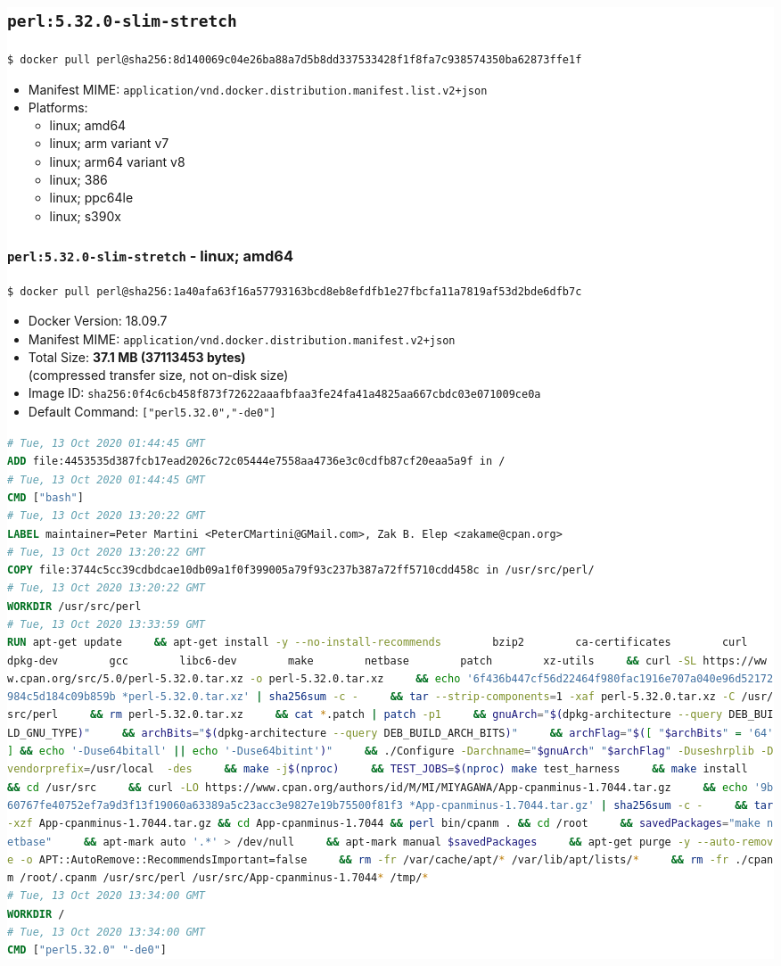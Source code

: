 ## `perl:5.32.0-slim-stretch`

```console
$ docker pull perl@sha256:8d140069c04e26ba88a7d5b8dd337533428f1f8fa7c938574350ba62873ffe1f
```

-	Manifest MIME: `application/vnd.docker.distribution.manifest.list.v2+json`
-	Platforms:
	-	linux; amd64
	-	linux; arm variant v7
	-	linux; arm64 variant v8
	-	linux; 386
	-	linux; ppc64le
	-	linux; s390x

### `perl:5.32.0-slim-stretch` - linux; amd64

```console
$ docker pull perl@sha256:1a40afa63f16a57793163bcd8eb8efdfb1e27fbcfa11a7819af53d2bde6dfb7c
```

-	Docker Version: 18.09.7
-	Manifest MIME: `application/vnd.docker.distribution.manifest.v2+json`
-	Total Size: **37.1 MB (37113453 bytes)**  
	(compressed transfer size, not on-disk size)
-	Image ID: `sha256:0f4c6cb458f873f72622aaafbfaa3fe24fa41a4825aa667cbdc03e071009ce0a`
-	Default Command: `["perl5.32.0","-de0"]`

```dockerfile
# Tue, 13 Oct 2020 01:44:45 GMT
ADD file:4453535d387fcb17ead2026c72c05444e7558aa4736e3c0cdfb87cf20eaa5a9f in / 
# Tue, 13 Oct 2020 01:44:45 GMT
CMD ["bash"]
# Tue, 13 Oct 2020 13:20:22 GMT
LABEL maintainer=Peter Martini <PeterCMartini@GMail.com>, Zak B. Elep <zakame@cpan.org>
# Tue, 13 Oct 2020 13:20:22 GMT
COPY file:3744c5cc39cdbdcae10db09a1f0f399005a79f93c237b387a72ff5710cdd458c in /usr/src/perl/ 
# Tue, 13 Oct 2020 13:20:22 GMT
WORKDIR /usr/src/perl
# Tue, 13 Oct 2020 13:33:59 GMT
RUN apt-get update     && apt-get install -y --no-install-recommends        bzip2        ca-certificates        curl        dpkg-dev        gcc        libc6-dev        make        netbase        patch        xz-utils     && curl -SL https://www.cpan.org/src/5.0/perl-5.32.0.tar.xz -o perl-5.32.0.tar.xz     && echo '6f436b447cf56d22464f980fac1916e707a040e96d52172984c5d184c09b859b *perl-5.32.0.tar.xz' | sha256sum -c -     && tar --strip-components=1 -xaf perl-5.32.0.tar.xz -C /usr/src/perl     && rm perl-5.32.0.tar.xz     && cat *.patch | patch -p1     && gnuArch="$(dpkg-architecture --query DEB_BUILD_GNU_TYPE)"     && archBits="$(dpkg-architecture --query DEB_BUILD_ARCH_BITS)"     && archFlag="$([ "$archBits" = '64' ] && echo '-Duse64bitall' || echo '-Duse64bitint')"     && ./Configure -Darchname="$gnuArch" "$archFlag" -Duseshrplib -Dvendorprefix=/usr/local  -des     && make -j$(nproc)     && TEST_JOBS=$(nproc) make test_harness     && make install     && cd /usr/src     && curl -LO https://www.cpan.org/authors/id/M/MI/MIYAGAWA/App-cpanminus-1.7044.tar.gz     && echo '9b60767fe40752ef7a9d3f13f19060a63389a5c23acc3e9827e19b75500f81f3 *App-cpanminus-1.7044.tar.gz' | sha256sum -c -     && tar -xzf App-cpanminus-1.7044.tar.gz && cd App-cpanminus-1.7044 && perl bin/cpanm . && cd /root     && savedPackages="make netbase"     && apt-mark auto '.*' > /dev/null     && apt-mark manual $savedPackages     && apt-get purge -y --auto-remove -o APT::AutoRemove::RecommendsImportant=false     && rm -fr /var/cache/apt/* /var/lib/apt/lists/*     && rm -fr ./cpanm /root/.cpanm /usr/src/perl /usr/src/App-cpanminus-1.7044* /tmp/*
# Tue, 13 Oct 2020 13:34:00 GMT
WORKDIR /
# Tue, 13 Oct 2020 13:34:00 GMT
CMD ["perl5.32.0" "-de0"]
```
